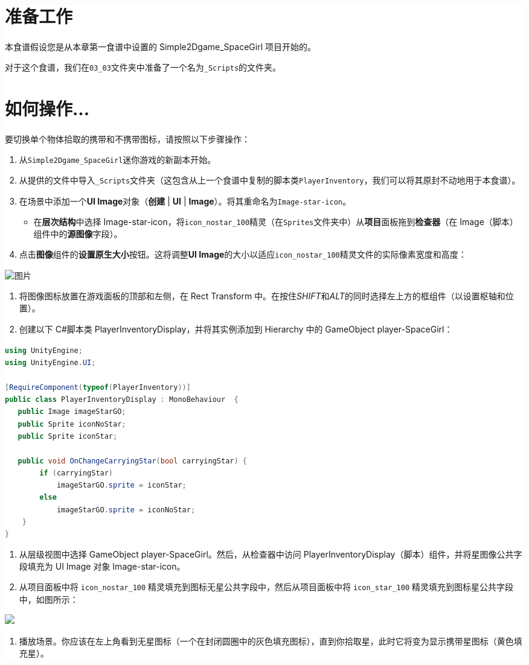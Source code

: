 # 准备工作

本食谱假设您是从本章第一食谱中设置的 Simple2Dgame_SpaceGirl 项目开始的。

对于这个食谱，我们在`03_03`文件夹中准备了一个名为`_Scripts`的文件夹。

# 如何操作...

要切换单个物体拾取的携带和不携带图标，请按照以下步骤操作：

1.  从`Simple2Dgame_SpaceGirl`迷你游戏的新副本开始。

1.  从提供的文件中导入`_Scripts`文件夹（这包含从上一个食谱中复制的脚本类`PlayerInventory`，我们可以将其原封不动地用于本食谱）。

1.  在场景中添加一个**UI Image**对象（**创建** | **UI** | **Image**）。将其重命名为`Image-star-icon`。

    +   在**层次结构**中选择 Image-star-icon，将`icon_nostar_100`精灵（在`Sprites`文件夹中）从**项目**面板拖到**检查器**（在 Image（脚本）组件中的**源图像**字段）。

1.  点击**图像**组件的**设置原生大小**按钮。这将调整**UI Image**的大小以适应`icon_nostar_100`精灵文件的实际像素宽度和高度：

![图片](img/eb577c82-34fe-48a1-8ca4-bb647df529bb.png)

1.  将图像图标放置在游戏面板的顶部和左侧，在 Rect Transform 中。在按住*SHIFT*和*ALT*的同时选择左上方的框组件（以设置枢轴和位置）。

1.  创建以下 C#脚本类 PlayerInventoryDisplay，并将其实例添加到 Hierarchy 中的 GameObject player-SpaceGirl：

```cs
using UnityEngine; 
using UnityEngine.UI;

[RequireComponent(typeof(PlayerInventory))] 
public class PlayerInventoryDisplay : MonoBehaviour  { 
   public Image imageStarGO; 
   public Sprite iconNoStar; 
   public Sprite iconStar;

   public void OnChangeCarryingStar(bool carryingStar) { 
        if (carryingStar) 
            imageStarGO.sprite = iconStar; 
        else 
            imageStarGO.sprite = iconNoStar; 
    } 
} 
```

1.  从层级视图中选择 GameObject player-SpaceGirl。然后，从检查器中访问 PlayerInventoryDisplay（脚本）组件，并将星图像公共字段填充为 UI Image 对象 Image-star-icon。

1.  从项目面板中将 `icon_nostar_100` 精灵填充到图标无星公共字段中，然后从项目面板中将 `icon_star_100` 精灵填充到图标星公共字段中，如图所示：

![](img/60355ab6-8a60-44ee-be1f-69d1b0ed20d8.png)

1.  播放场景。你应该在左上角看到无星图标（一个在封闭圆圈中的灰色填充图标），直到你拾取星，此时它将变为显示携带星图标（黄色填充星）。
